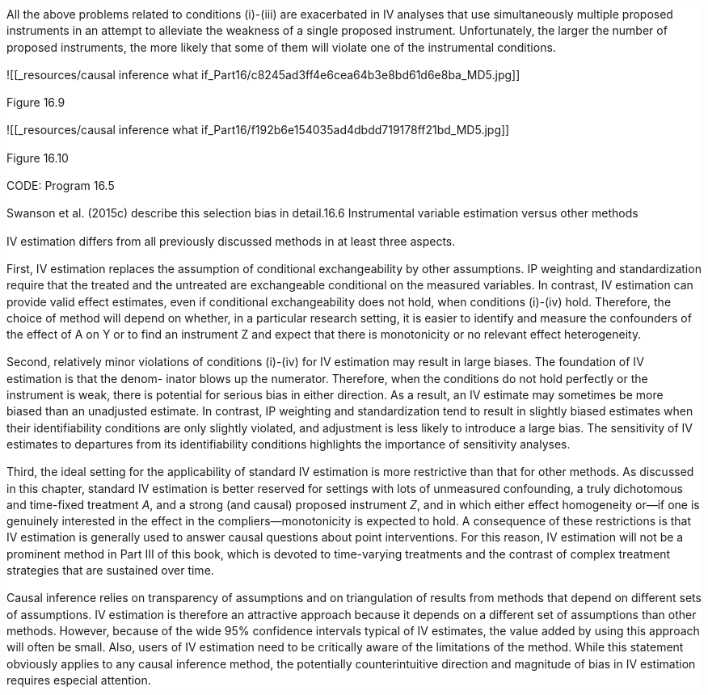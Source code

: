 All the above problems related to conditions (i)-(iii) are exacerbated in IV analyses that use simultaneously multiple proposed instruments in an attempt to alleviate the weakness of a single proposed instrument. Unfortunately, the larger the number of proposed instruments, the more likely that some of them will violate one of the instrumental conditions.

![[_resources/causal inference what if_Part16/c8245ad3ff4e6cea64b3e8bd61d6e8ba_MD5.jpg]]

Figure 16.9

![[_resources/causal inference what if_Part16/f192b6e154035ad4dbdd719178ff21bd_MD5.jpg]]

Figure 16.10

CODE: Program 16.5

Swanson et al. (2015c) describe this selection bias in detail.16.6 Instrumental variable estimation versus other methods

IV estimation differs from all previously discussed methods in at least three aspects.

First, IV estimation replaces the assumption of conditional exchangeability by other assumptions. IP weighting and standardization require that the treated and the untreated are exchangeable conditional on the measured variables. In contrast, IV estimation can provide valid effect estimates, even if conditional exchangeability does not hold, when conditions (i)-(iv) hold. Therefore, the choice of method will depend on whether, in a particular research setting, it is easier to identify and measure the confounders of the effect of A on Y or to find an instrument Z and expect that there is monotonicity or no relevant effect heterogeneity.

Second, relatively minor violations of conditions (i)-(iv) for IV estimation
may result in large biases. The foundation of IV estimation is that the denom-
inator blows up the numerator. Therefore, when the conditions do not hold
perfectly or the instrument is weak, there is potential for serious bias in either
direction. As a result, an IV estimate may sometimes be more biased than
an unadjusted estimate. In contrast, IP weighting and standardization tend
to result in slightly biased estimates when their identifiability conditions are
only slightly violated, and adjustment is less likely to introduce a large bias.
The sensitivity of IV estimates to departures from its identifiability conditions
highlights the importance of sensitivity analyses.

Third, the ideal setting for the applicability of standard IV estimation is more restrictive than that for other methods. As discussed in this chapter, standard IV estimation is better reserved for settings with lots of unmeasured confounding, a truly dichotomous and time-fixed treatment *A*, and a strong (and causal) proposed instrument *Z*, and in which either effect homogeneity or—if one is genuinely interested in the effect in the compliers—monotonicity is expected to hold. A consequence of these restrictions is that IV estimation is generally used to answer causal questions about point interventions. For this reason, IV estimation will not be a prominent method in Part III of this book, which is devoted to time-varying treatments and the contrast of complex treatment strategies that are sustained over time.

Causal inference relies on transparency of assumptions and on triangulation of results from methods that depend on different sets of assumptions. IV estimation is therefore an attractive approach because it depends on a different set of assumptions than other methods. However, because of the wide 95% confidence intervals typical of IV estimates, the value added by using this approach will often be small. Also, users of IV estimation need to be critically aware of the limitations of the method. While this statement obviously applies to any causal inference method, the potentially counterintuitive direction and magnitude of bias in IV estimation requires especial attention.
